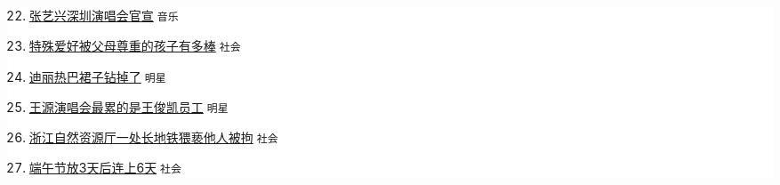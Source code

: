 22. [张艺兴深圳演唱会官宣](https://m.weibo.cn/search?containerid=100103type%3D1%26t%3D10%26q%3D%23%E5%BC%A0%E8%89%BA%E5%85%B4%E6%B7%B1%E5%9C%B3%E6%BC%94%E5%94%B1%E4%BC%9A%E5%AE%98%E5%AE%A3%23&stream_entry_id=31&isnewpage=1&extparam=seat%3D1%26filter_type%3Drealtimehot%26c_type%3D31%26pos%3D20%26band_rank%3D19%26lcate%3D5001%26stream_entry_id%3D31%26cate%3D5001%26flag%3D1%26realpos%3D19%26q%3D%2523%25E5%25BC%25A0%25E8%2589%25BA%25E5%2585%25B4%25E6%25B7%25B1%25E5%259C%25B3%25E6%25BC%2594%25E5%2594%25B1%25E4%25BC%259A%25E5%25AE%2598%25E5%25AE%25A3%2523%26dgr%3D0%26display_time%3D1685501789%26pre_seqid%3D168550178906101807195&luicode=10000011&lfid=106003type%3D25%26t%3D3%26disable_hot%3D1%26filter_type%3Drealtimehot) `音乐` 

23. [特殊爱好被父母尊重的孩子有多棒](https://m.weibo.cn/search?containerid=100103type%3D1%26t%3D10%26q%3D%23%E7%89%B9%E6%AE%8A%E7%88%B1%E5%A5%BD%E8%A2%AB%E7%88%B6%E6%AF%8D%E5%B0%8A%E9%87%8D%E7%9A%84%E5%AD%A9%E5%AD%90%E6%9C%89%E5%A4%9A%E6%A3%92%23&stream_entry_id=31&isnewpage=1&extparam=seat%3D1%26filter_type%3Drealtimehot%26c_type%3D31%26pos%3D21%26band_rank%3D20%26lcate%3D5001%26stream_entry_id%3D31%26cate%3D5001%26flag%3D0%26realpos%3D20%26q%3D%2523%25E7%2589%25B9%25E6%25AE%258A%25E7%2588%25B1%25E5%25A5%25BD%25E8%25A2%25AB%25E7%2588%25B6%25E6%25AF%258D%25E5%25B0%258A%25E9%2587%258D%25E7%259A%2584%25E5%25AD%25A9%25E5%25AD%2590%25E6%259C%2589%25E5%25A4%259A%25E6%25A3%2592%2523%26dgr%3D0%26display_time%3D1685501789%26pre_seqid%3D168550178906101807195&luicode=10000011&lfid=106003type%3D25%26t%3D3%26disable_hot%3D1%26filter_type%3Drealtimehot) `社会` 

24. [迪丽热巴裙子钻掉了](https://m.weibo.cn/search?containerid=100103type%3D1%26t%3D10%26q%3D%23%E8%BF%AA%E4%B8%BD%E7%83%AD%E5%B7%B4%E8%A3%99%E5%AD%90%E9%92%BB%E6%8E%89%E4%BA%86%23&stream_entry_id=31&isnewpage=1&extparam=seat%3D1%26filter_type%3Drealtimehot%26c_type%3D31%26pos%3D22%26band_rank%3D21%26lcate%3D5001%26stream_entry_id%3D31%26cate%3D5001%26flag%3D1%26realpos%3D21%26q%3D%2523%25E8%25BF%25AA%25E4%25B8%25BD%25E7%2583%25AD%25E5%25B7%25B4%25E8%25A3%2599%25E5%25AD%2590%25E9%2592%25BB%25E6%258E%2589%25E4%25BA%2586%2523%26dgr%3D0%26display_time%3D1685501789%26pre_seqid%3D168550178906101807195&luicode=10000011&lfid=106003type%3D25%26t%3D3%26disable_hot%3D1%26filter_type%3Drealtimehot) `明星` 

25. [王源演唱会最累的是王俊凯员工](https://m.weibo.cn/search?containerid=100103type%3D1%26t%3D10%26q%3D%23%E7%8E%8B%E6%BA%90%E6%BC%94%E5%94%B1%E4%BC%9A%E6%9C%80%E7%B4%AF%E7%9A%84%E6%98%AF%E7%8E%8B%E4%BF%8A%E5%87%AF%E5%91%98%E5%B7%A5%23&stream_entry_id=31&isnewpage=1&extparam=seat%3D1%26filter_type%3Drealtimehot%26c_type%3D31%26pos%3D23%26band_rank%3D22%26lcate%3D5001%26stream_entry_id%3D31%26cate%3D5001%26flag%3D0%26realpos%3D22%26q%3D%2523%25E7%258E%258B%25E6%25BA%2590%25E6%25BC%2594%25E5%2594%25B1%25E4%25BC%259A%25E6%259C%2580%25E7%25B4%25AF%25E7%259A%2584%25E6%2598%25AF%25E7%258E%258B%25E4%25BF%258A%25E5%2587%25AF%25E5%2591%2598%25E5%25B7%25A5%2523%26dgr%3D0%26display_time%3D1685501789%26pre_seqid%3D168550178906101807195&luicode=10000011&lfid=106003type%3D25%26t%3D3%26disable_hot%3D1%26filter_type%3Drealtimehot) `明星` 

26. [浙江自然资源厅一处长地铁猥亵他人被拘](https://m.weibo.cn/search?containerid=100103type%3D1%26t%3D10%26q%3D%23%E6%B5%99%E6%B1%9F%E8%87%AA%E7%84%B6%E8%B5%84%E6%BA%90%E5%8E%85%E4%B8%80%E5%A4%84%E9%95%BF%E5%9C%B0%E9%93%81%E7%8C%A5%E4%BA%B5%E4%BB%96%E4%BA%BA%E8%A2%AB%E6%8B%98%23&stream_entry_id=31&isnewpage=1&extparam=seat%3D1%26filter_type%3Drealtimehot%26c_type%3D31%26pos%3D24%26band_rank%3D23%26lcate%3D5001%26stream_entry_id%3D31%26cate%3D5001%26flag%3D1%26realpos%3D23%26q%3D%2523%25E6%25B5%2599%25E6%25B1%259F%25E8%2587%25AA%25E7%2584%25B6%25E8%25B5%2584%25E6%25BA%2590%25E5%258E%2585%25E4%25B8%2580%25E5%25A4%2584%25E9%2595%25BF%25E5%259C%25B0%25E9%2593%2581%25E7%258C%25A5%25E4%25BA%25B5%25E4%25BB%2596%25E4%25BA%25BA%25E8%25A2%25AB%25E6%258B%2598%2523%26dgr%3D0%26display_time%3D1685501789%26pre_seqid%3D168550178906101807195&luicode=10000011&lfid=106003type%3D25%26t%3D3%26disable_hot%3D1%26filter_type%3Drealtimehot) `社会` 

27. [端午节放3天后连上6天](https://m.weibo.cn/search?containerid=100103type%3D1%26t%3D10%26q%3D%23%E7%AB%AF%E5%8D%88%E8%8A%82%E6%94%BE3%E5%A4%A9%E5%90%8E%E8%BF%9E%E4%B8%8A6%E5%A4%A9%23&stream_entry_id=31&isnewpage=1&extparam=seat%3D1%26filter_type%3Drealtimehot%26c_type%3D31%26pos%3D25%26band_rank%3D24%26lcate%3D5001%26stream_entry_id%3D31%26cate%3D5001%26flag%3D1%26realpos%3D24%26q%3D%2523%25E7%25AB%25AF%25E5%258D%2588%25E8%258A%2582%25E6%2594%25BE3%25E5%25A4%25A9%25E5%2590%258E%25E8%25BF%259E%25E4%25B8%258A6%25E5%25A4%25A9%2523%26dgr%3D0%26display_time%3D1685501789%26pre_seqid%3D168550178906101807195&luicode=10000011&lfid=106003type%3D25%26t%3D3%26disable_hot%3D1%26filter_type%3Drealtimehot) `社会` 
